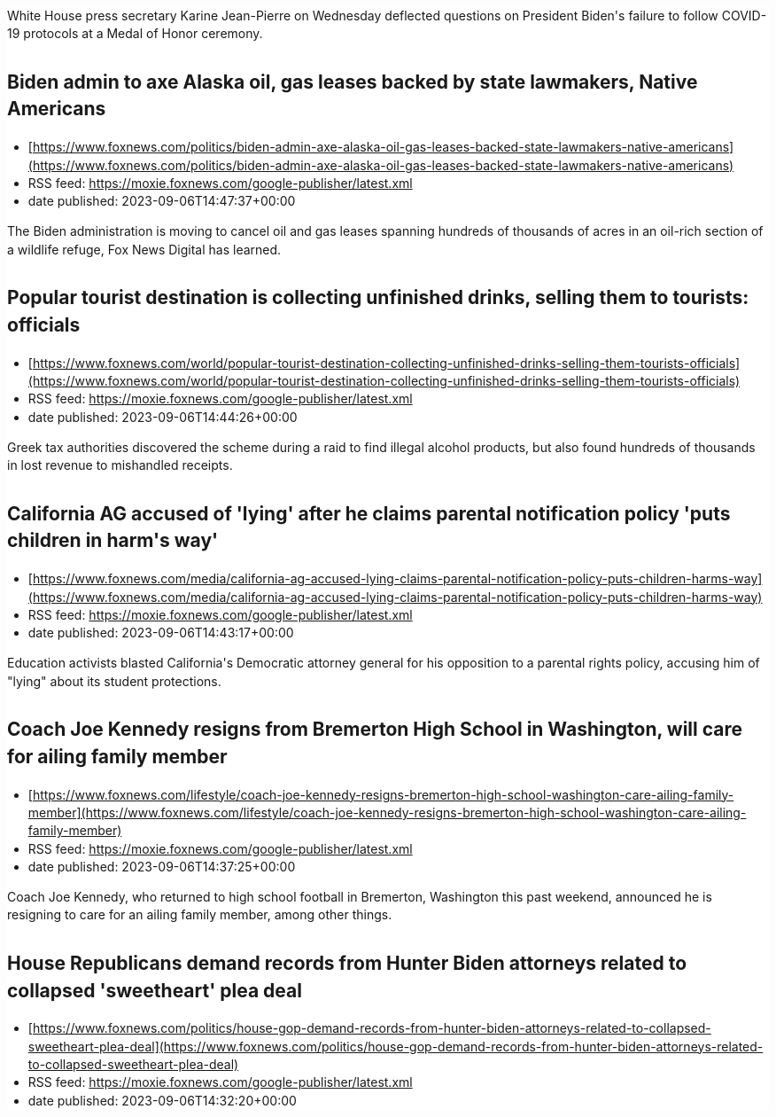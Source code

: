 White House press secretary Karine Jean-Pierre on Wednesday deflected questions on President Biden&apos;s failure to follow COVID-19 protocols at a Medal of Honor ceremony.

## Biden admin to axe Alaska oil, gas leases backed by state lawmakers, Native Americans
 - [https://www.foxnews.com/politics/biden-admin-axe-alaska-oil-gas-leases-backed-state-lawmakers-native-americans](https://www.foxnews.com/politics/biden-admin-axe-alaska-oil-gas-leases-backed-state-lawmakers-native-americans)
 - RSS feed: https://moxie.foxnews.com/google-publisher/latest.xml
 - date published: 2023-09-06T14:47:37+00:00

The Biden administration is moving to cancel oil and gas leases spanning hundreds of thousands of acres in an oil-rich section of a wildlife refuge, Fox News Digital has learned.

## Popular tourist destination is collecting unfinished drinks, selling them to tourists: officials
 - [https://www.foxnews.com/world/popular-tourist-destination-collecting-unfinished-drinks-selling-them-tourists-officials](https://www.foxnews.com/world/popular-tourist-destination-collecting-unfinished-drinks-selling-them-tourists-officials)
 - RSS feed: https://moxie.foxnews.com/google-publisher/latest.xml
 - date published: 2023-09-06T14:44:26+00:00

Greek tax authorities discovered the scheme during a raid to find illegal alcohol products, but also found hundreds of thousands in lost revenue to mishandled receipts.

## California AG accused of 'lying' after he claims parental notification policy 'puts children in harm's way'
 - [https://www.foxnews.com/media/california-ag-accused-lying-claims-parental-notification-policy-puts-children-harms-way](https://www.foxnews.com/media/california-ag-accused-lying-claims-parental-notification-policy-puts-children-harms-way)
 - RSS feed: https://moxie.foxnews.com/google-publisher/latest.xml
 - date published: 2023-09-06T14:43:17+00:00

Education activists blasted California&apos;s Democratic attorney general for his opposition to a parental rights policy, accusing him of &quot;lying&quot; about its student protections.

## Coach Joe Kennedy resigns from Bremerton High School in Washington, will care for ailing family member
 - [https://www.foxnews.com/lifestyle/coach-joe-kennedy-resigns-bremerton-high-school-washington-care-ailing-family-member](https://www.foxnews.com/lifestyle/coach-joe-kennedy-resigns-bremerton-high-school-washington-care-ailing-family-member)
 - RSS feed: https://moxie.foxnews.com/google-publisher/latest.xml
 - date published: 2023-09-06T14:37:25+00:00

Coach Joe Kennedy, who returned to high school football in Bremerton, Washington this past weekend, announced he is resigning to care for an ailing family member, among other things.

## House Republicans demand records from Hunter Biden attorneys related to collapsed 'sweetheart' plea deal
 - [https://www.foxnews.com/politics/house-gop-demand-records-from-hunter-biden-attorneys-related-to-collapsed-sweetheart-plea-deal](https://www.foxnews.com/politics/house-gop-demand-records-from-hunter-biden-attorneys-related-to-collapsed-sweetheart-plea-deal)
 - RSS feed: https://moxie.foxnews.com/google-publisher/latest.xml
 - date published: 2023-09-06T14:32:20+00:00
